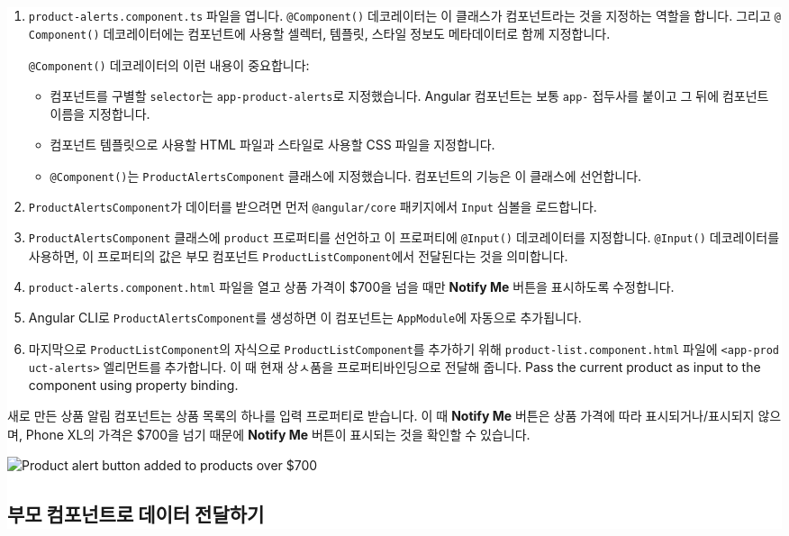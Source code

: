 1.  `product-alerts.component.ts` 파일을 엽니다.
    `@Component()` 데코레이터는 이 클래스가 컴포넌트라는 것을 지정하는 역할을 합니다.
    그리고 `@Component()` 데코레이터에는 컴포넌트에 사용할 셀렉터, 템플릿, 스타일 정보도 메타데이터로 함께 지정합니다.

    <code-example header="src/app/product-alerts/product-alerts.component.ts" path="getting-started/src/app/product-alerts/product-alerts.component.1.ts" region="as-generated"></code-example>

    `@Component()` 데코레이터의 이런 내용이 중요합니다:

    *   컴포넌트를 구별할 `selector`는 `app-product-alerts`로 지정했습니다.
        Angular 컴포넌트는 보통 `app-` 접두사를 붙이고 그 뒤에 컴포넌트 이름을 지정합니다.

    *   컴포넌트 템플릿으로 사용할 HTML 파일과 스타일로 사용할 CSS 파일을 지정합니다.
    *   `@Component()`는 `ProductAlertsComponent` 클래스에 지정했습니다. 컴포넌트의 기능은 이 클래스에 선언합니다.

1.  `ProductAlertsComponent`가 데이터를 받으려면 먼저 `@angular/core` 패키지에서 `Input` 심볼을 로드합니다.

    <code-example header="src/app/product-alerts/product-alerts.component.ts" path="getting-started/src/app/product-alerts/product-alerts.component.1.ts" region="imports"></code-example>

1.  `ProductAlertsComponent` 클래스에 `product` 프로퍼티를 선언하고 이 프로퍼티에 `@Input()` 데코레이터를 지정합니다.
    `@Input()` 데코레이터를 사용하면, 이 프로퍼티의 값은 부모 컴포넌트 `ProductListComponent`에서 전달된다는 것을 의미합니다.

    <code-example header="src/app/product-alerts/product-alerts.component.ts" path="getting-started/src/app/product-alerts/product-alerts.component.1.ts" region="input-decorator"></code-example>

1.  `product-alerts.component.html` 파일을 열고 상품 가격이 &dollar;700을 넘을 때만 **Notify Me** 버튼을 표시하도록 수정합니다.

    <code-example header="src/app/product-alerts/product-alerts.component.html" path="getting-started/src/app/product-alerts/product-alerts.component.1.html"></code-example>

1.  Angular CLI로 `ProductAlertsComponent`를 생성하면 이 컴포넌트는 `AppModule`에 자동으로 추가됩니다.

    <code-example header="src/app/app.module.ts" path="getting-started/src/app/app.module.ts" region="declare-product-alerts"></code-example>

1.  마지막으로 `ProductListComponent`의 자식으로 `ProductListComponent`를 추가하기 위해 `product-list.component.html` 파일에 `<app-product-alerts>` 엘리먼트를 추가합니다.
    이 때 현재 상ㅅ품을 프로퍼티바인딩으로 전달해 줍니다.
    Pass the current product as input to the component using property binding.

    <code-example header="src/app/product-list/product-list.component.html" path="getting-started/src/app/product-list/product-list.component.5.html" region="app-product-alerts"></code-example>

새로 만든 상품 알림 컴포넌트는 상품 목록의 하나를 입력 프로퍼티로 받습니다.
이 때 **Notify Me** 버튼은 상품 가격에 따라 표시되거나/표시되지 않으며, Phone XL의 가격은 &dollar;700을 넘기 때문에 **Notify Me** 버튼이 표시되는 것을 확인할 수 있습니다.

<div class="lightbox">

<img alt="Product alert button added to products over $700" src="generated/images/guide/start/product-alert-button.png">

</div>


<a id="output"></a>


## 부모 컴포넌트로 데이터 전달하기
